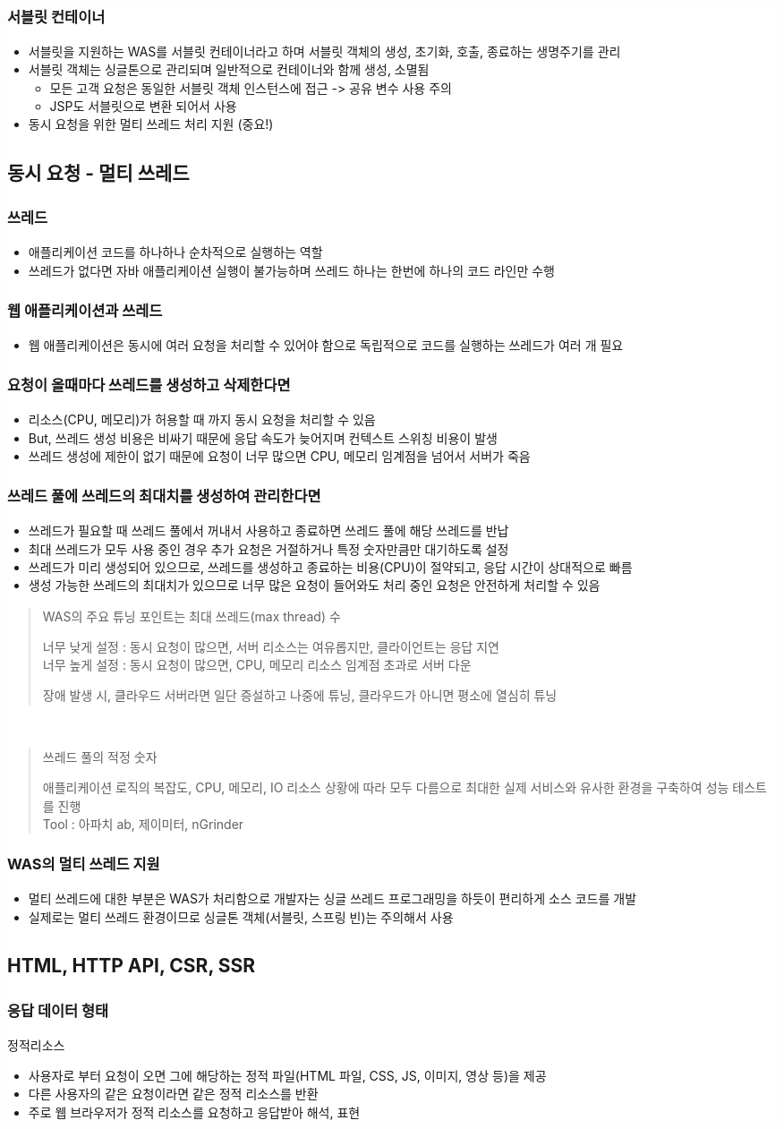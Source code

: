 ### 서블릿 컨테이너
- 서블릿을 지원하는 WAS를 서블릿 컨테이너라고 하며 서블릿 객체의 생성, 초기화, 호출, 종료하는 생명주기를 관리
- 서블릿 객체는 싱글톤으로 관리되며 일반적으로 컨테이너와 함께 생성, 소멸됨
  - 모든 고객 요청은 동일한 서블릿 객체 인스턴스에 접근 -> 공유 변수 사용 주의
  - JSP도 서블릿으로 변환 되어서 사용
- 동시 요청을 위한 멀티 쓰레드 처리 지원 (중요!)

## 동시 요청 - 멀티 쓰레드
### 쓰레드
- 애플리케이션 코드를 하나하나 순차적으로 실행하는 역할
- 쓰레드가 없다면 자바 애플리케이션 실행이 불가능하며 쓰레드 하나는 한번에 하나의 코드 라인만 수행

### 웹 애플리케이션과 쓰레드
- 웹 애플리케이션은 동시에 여러 요청을 처리할 수 있어야 함으로 독립적으로 코드를 실행하는 쓰레드가 여러 개 필요

### 요청이 올때마다 쓰레드를 생성하고 삭제한다면
- 리소스(CPU, 메모리)가 허용할 때 까지 동시 요청을 처리할 수 있음
- But, 쓰레드 생성 비용은 비싸기 때문에 응답 속도가 늦어지며 컨텍스트 스위칭 비용이 발생
- 쓰레드 생성에 제한이 없기 때문에 요청이 너무 많으면 CPU, 메모리 임계점을 넘어서 서버가 죽음<br>

### 쓰레드 풀에 쓰레드의 최대치를 생성하여 관리한다면 
- 쓰레드가 필요할 때 쓰레드 풀에서 꺼내서 사용하고 종료하면 쓰레드 풀에 해당 쓰레드를 반납
- 최대 쓰레드가 모두 사용 중인 경우 추가 요청은 거절하거나 특정 숫자만큼만 대기하도록 설정
- 쓰레드가 미리 생성되어 있으므로, 쓰레드를 생성하고 종료하는 비용(CPU)이 절약되고, 응답 시간이 상대적으로 빠름
- 생성 가능한 쓰레드의 최대치가 있으므로 너무 많은 요청이 들어와도 처리 중인 요청은 안전하게 처리할 수 있음

> WAS의 주요 튜닝 포인트는 최대 쓰레드(max thread) 수  
>  
> 너무 낮게 설정 : 동시 요청이 많으면, 서버 리소스는 여유롭지만, 클라이언트는 응답 지연  
> 너무 높게 설정 : 동시 요청이 많으면, CPU, 메모리 리소스 임계점 초과로 서버 다운  
>  
> 장애 발생 시, 클라우드 서버라면 일단 증설하고 나중에 튜닝, 클라우드가 아니면 평소에 열심히 튜닝

<br>

> 쓰레드 풀의 적정 숫자  
>  
> 애플리케이션 로직의 복잡도, CPU, 메모리, IO 리소스 상황에 따라 모두 다름으로 최대한 실제 서비스와 유사한 환경을 구축하여 성능 테스트를 진행  
> Tool : 아파치 ab, 제이미터, nGrinder

### WAS의 멀티 쓰레드 지원
- 멀티 쓰레드에 대한 부분은 WAS가 처리함으로 개발자는 싱글 쓰레드 프로그래밍을 하듯이 편리하게 소스 코드를 개발 
- 실제로는 멀티 쓰레드 환경이므로 싱글톤 객체(서블릿, 스프링 빈)는 주의해서 사용

## HTML, HTTP API, CSR, SSR
### 응답 데이터 형태
정적리소스
- 사용자로 부터 요청이 오면 그에 해당하는 정적 파일(HTML 파일, CSS, JS, 이미지, 영상 등)을 제공
- 다른 사용자의 같은 요청이라면 같은 정적 리소스를 반환
- 주로 웹 브라우저가 정적 리소스를 요청하고 응답받아 해석, 표현
